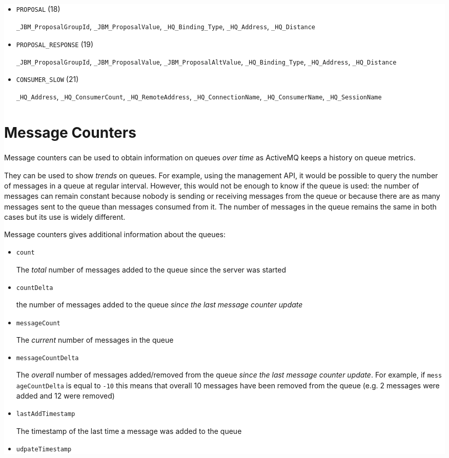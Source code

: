 -   `PROPOSAL` (18)

    `_JBM_ProposalGroupId`, `_JBM_ProposalValue`, `_HQ_Binding_Type`,
    `_HQ_Address`, `_HQ_Distance`

-   `PROPOSAL_RESPONSE` (19)

    `_JBM_ProposalGroupId`, `_JBM_ProposalValue`,
    `_JBM_ProposalAltValue`, `_HQ_Binding_Type`, `_HQ_Address`,
    `_HQ_Distance`

-   `CONSUMER_SLOW` (21)

    `_HQ_Address`, `_HQ_ConsumerCount`, `_HQ_RemoteAddress`,
    `_HQ_ConnectionName`, `_HQ_ConsumerName`, `_HQ_SessionName`

Message Counters
================

Message counters can be used to obtain information on queues *over time*
as ActiveMQ keeps a history on queue metrics.

They can be used to show *trends* on queues. For example, using the
management API, it would be possible to query the number of messages in
a queue at regular interval. However, this would not be enough to know
if the queue is used: the number of messages can remain constant because
nobody is sending or receiving messages from the queue or because there
are as many messages sent to the queue than messages consumed from it.
The number of messages in the queue remains the same in both cases but
its use is widely different.

Message counters gives additional information about the queues:

-   `count`

    The *total* number of messages added to the queue since the server
    was started

-   `countDelta`

    the number of messages added to the queue *since the last message
    counter update*

-   `messageCount`

    The *current* number of messages in the queue

-   `messageCountDelta`

    The *overall* number of messages added/removed from the queue *since
    the last message counter update*. For example, if
    `messageCountDelta` is equal to `-10` this means that overall 10
    messages have been removed from the queue (e.g. 2 messages were
    added and 12 were removed)

-   `lastAddTimestamp`

    The timestamp of the last time a message was added to the queue

-   `udpateTimestamp`
